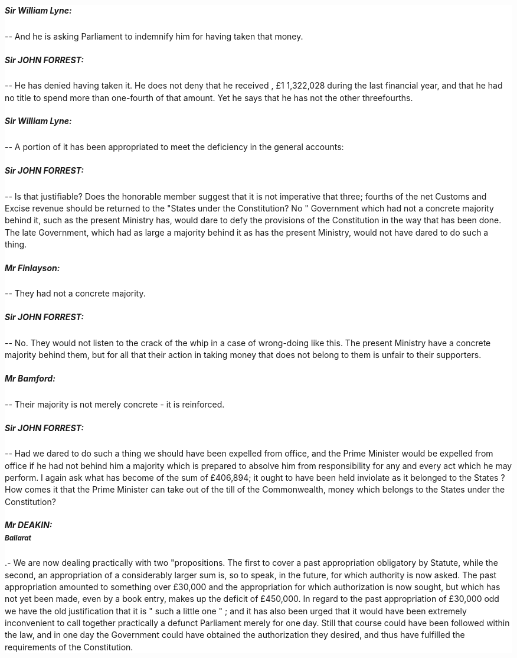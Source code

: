 ##### Sir William Lyne:

--  And he is asking Parliament to indemnify him for having taken that money. 

##### Sir JOHN FORREST:

-- He has denied having taken it. He does not deny that he received , £1 1,322,028 during the last financial year, and that he had no title to spend more than one-fourth of that amount. Yet he says that he has not the other threefourths. 

##### Sir William Lyne:

--  A portion of it has been appropriated to meet the deficiency in the general accounts: 

##### Sir JOHN FORREST:

-- Is that justifiable? Does the honorable member suggest that it is not imperative that three; fourths of the net Customs and Excise revenue should be returned to the "States under the Constitution? No " Government which had not a concrete majority behind it, such as the present Ministry has, would dare to defy the provisions of the Constitution in the way that has been done. The late Government, which had as large a majority behind it as has the present Ministry, would not have dared to do such a thing. 

##### Mr Finlayson:

--  They had not a concrete majority. 

##### Sir JOHN FORREST:

-- No. They would not listen to the crack of the whip in a case of wrong-doing like this. The present Ministry have a concrete majority behind them, but for all that their action in taking money that does not belong to them is unfair to their supporters. 

##### Mr Bamford:

--  Their majority is not merely concrete - it is reinforced. 

##### Sir JOHN FORREST:

-- Had we dared to do such a thing we should have been expelled from office, and the Prime Minister would be expelled from office if he had not behind him a majority which is prepared to absolve him from responsibility for any and every act which he may perform. I again ask what has become of the sum of  £406,894;  it ought to have been held inviolate as it belonged to the States ? How comes it that the Prime Minister can take out of the till of the Commonwealth, money which belongs to the States under the Constitution? 

##### Mr DEAKIN:<br><small class="text-muted">Ballarat</small>

.- We are now dealing practically with two "propositions. The first to cover a past appropriation obligatory by Statute, while the second, an appropriation of a considerably larger sum is, so to speak, in the future, for which authority is now asked. The past appropriation amounted to something over  £30,000  and the appropriation for which authorization is now sought, but which has not yet been made, even by a book entry, makes up the deficit of  £450,000.  In regard to the past appropriation of  £30,000  odd we have the old justification that it is " such a little one " ; and it has also been urged that it would have been extremely inconvenient to call together practically a defunct Parliament merely for one day. Still that course could have been followed within the law, and in one day the Government could have obtained the authorization they desired, and thus have fulfilled the requirements of the Constitution. 
